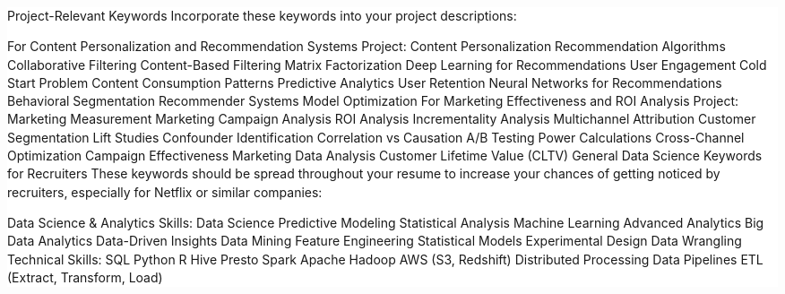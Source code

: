 Project-Relevant Keywords
Incorporate these keywords into your project descriptions:

For Content Personalization and Recommendation Systems Project:
Content Personalization
Recommendation Algorithms
Collaborative Filtering
Content-Based Filtering
Matrix Factorization
Deep Learning for Recommendations
User Engagement
Cold Start Problem
Content Consumption Patterns
Predictive Analytics
User Retention
Neural Networks for Recommendations
Behavioral Segmentation
Recommender Systems
Model Optimization
For Marketing Effectiveness and ROI Analysis Project:
Marketing Measurement
Marketing Campaign Analysis
ROI Analysis
Incrementality Analysis
Multichannel Attribution
Customer Segmentation
Lift Studies
Confounder Identification
Correlation vs Causation
A/B Testing
Power Calculations
Cross-Channel Optimization
Campaign Effectiveness
Marketing Data Analysis
Customer Lifetime Value (CLTV)
General Data Science Keywords for Recruiters
These keywords should be spread throughout your resume to increase your chances of getting noticed by recruiters, especially for Netflix or similar companies:

Data Science & Analytics Skills:
Data Science
Predictive Modeling
Statistical Analysis
Machine Learning
Advanced Analytics
Big Data Analytics
Data-Driven Insights
Data Mining
Feature Engineering
Statistical Models
Experimental Design
Data Wrangling
Technical Skills:
SQL
Python
R
Hive
Presto
Spark
Apache Hadoop
AWS (S3, Redshift)
Distributed Processing
Data Pipelines
ETL (Extract, Transform, Load)